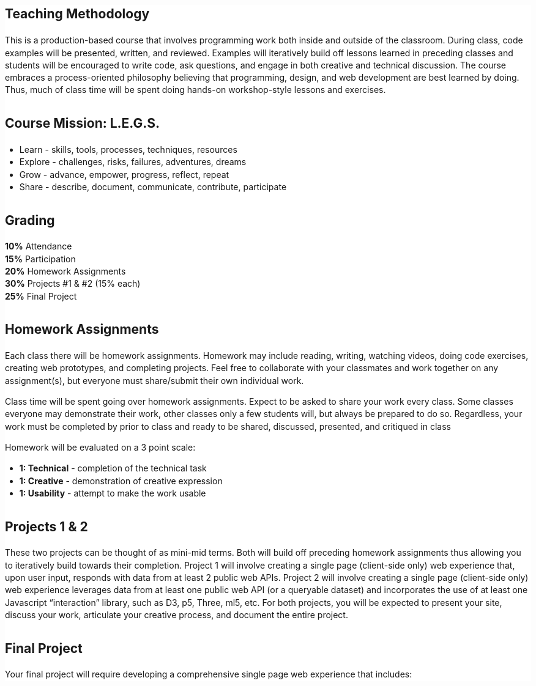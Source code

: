 Teaching Methodology
--------------------
This is a production-based course that involves programming work both inside and outside of the classroom. During class, code examples will be presented, written, and reviewed. Examples will iteratively build off lessons learned in preceding classes and students will be encouraged to write code, ask questions, and engage in both creative and technical discussion. The course embraces a process-oriented philosophy believing that programming, design, and web development are best learned by doing. Thus, much of class time will be spent doing hands-on workshop-style lessons and exercises.

Course Mission: L.E.G.S.
------------------------
* Learn - skills, tools, processes, techniques, resources
* Explore - challenges, risks, failures, adventures, dreams
* Grow - advance, empower, progress, reflect, repeat
* Share - describe, document, communicate, contribute, participate

Grading
-------
**10%** Attendance  
**15%** Participation  
**20%** Homework Assignments  
**30%** Projects #1 & #2 (15% each)    
**25%** Final Project  

Homework Assignments
--------------------
Each class there will be homework assignments. Homework may include reading, writing, watching videos, doing code exercises, creating web prototypes, and completing projects. Feel free to collaborate with your classmates and work together on any assignment(s), but everyone must share/submit their own individual work.  

Class time will be spent going over homework assignments. Expect to be asked to share your work every class. Some classes everyone may demonstrate their work, other classes only a few students will, but always be prepared to do so. Regardless, your work must be completed by prior to class and ready to be shared, discussed, presented, and critiqued in class

Homework will be evaluated on a 3 point scale:   
* **1: Technical** - completion of the technical task    
* **1: Creative** - demonstration of creative expression    
* **1: Usability** - attempt to make the work usable    

Projects 1 & 2
--------------
These two projects can be thought of as mini-mid terms. Both will build off preceding homework assignments thus allowing you to iteratively build towards their completion. Project 1 will involve creating a single page (client-side only) web experience that, upon user input, responds with data from at least 2 public web APIs. Project 2 will involve creating a single page (client-side only) web experience leverages data from at least one public web API (or a queryable dataset) and incorporates the use of at least one Javascript “interaction” library, such as D3, p5, Three, ml5, etc. For both projects, you will be expected to present your site, discuss your work, articulate your creative process, and document the entire project.

Final Project
-------------
Your final project will require developing a comprehensive single page web experience that includes:
